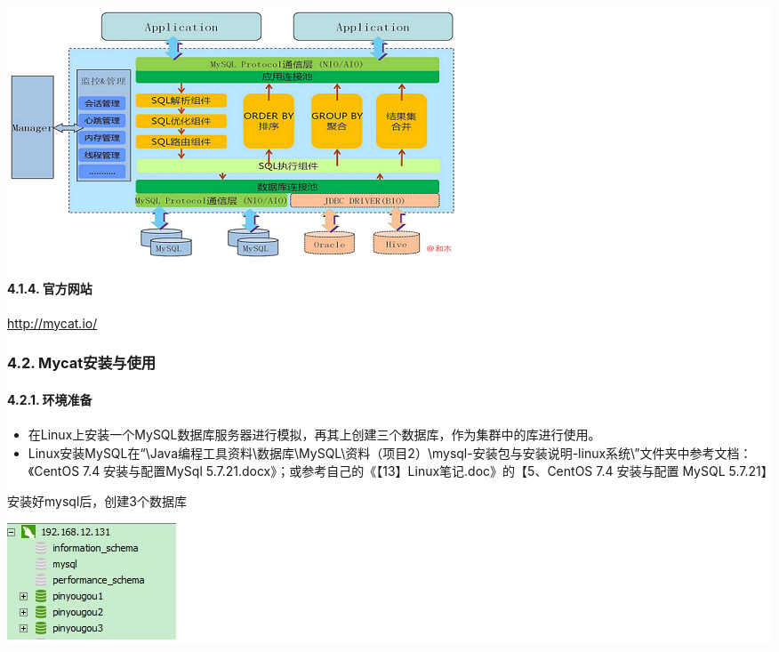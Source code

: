![Mycat架构图](images/20190325090339777_11160.png)

#### 4.1.4. 官方网站

http://mycat.io/

### 4.2. Mycat安装与使用
#### 4.2.1. 环境准备

- 在Linux上安装一个MySQL数据库服务器进行模拟，再其上创建三个数据库，作为集群中的库进行使用。
- Linux安装MySQL在“\Java编程工具资料\数据库\MySQL\资料（项目2）\mysql-安装包与安装说明-linux系统\”文件夹中参考文档：《CentOS 7.4 安装与配置MySql 5.7.21.docx》；或参考自己的《【13】Linux笔记.doc》的【5、CentOS 7.4 安装与配置 MySQL 5.7.21】

安装好mysql后，创建3个数据库

![](images/20190325090929825_12417.jpg)
